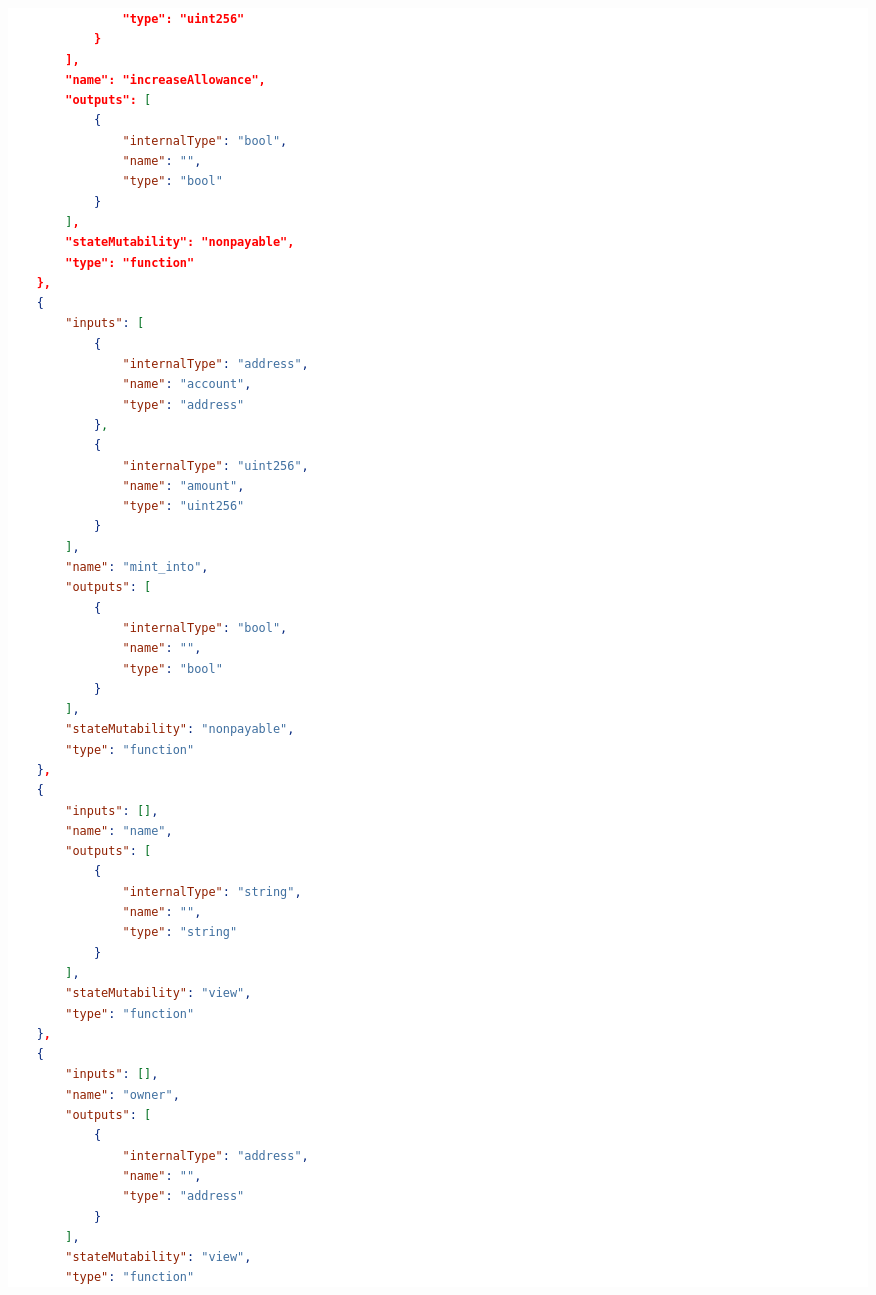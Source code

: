 ```json
                "type": "uint256"
            }
        ],
        "name": "increaseAllowance",
        "outputs": [
            {
                "internalType": "bool",
                "name": "",
                "type": "bool"
            }
        ],
        "stateMutability": "nonpayable",
        "type": "function"
    },
    {
        "inputs": [
            {
                "internalType": "address",
                "name": "account",
                "type": "address"
            },
            {
                "internalType": "uint256",
                "name": "amount",
                "type": "uint256"
            }
        ],
        "name": "mint_into",
        "outputs": [
            {
                "internalType": "bool",
                "name": "",
                "type": "bool"
            }
        ],
        "stateMutability": "nonpayable",
        "type": "function"
    },
    {
        "inputs": [],
        "name": "name",
        "outputs": [
            {
                "internalType": "string",
                "name": "",
                "type": "string"
            }
        ],
        "stateMutability": "view",
        "type": "function"
    },
    {
        "inputs": [],
        "name": "owner",
        "outputs": [
            {
                "internalType": "address",
                "name": "",
                "type": "address"
            }
        ],
        "stateMutability": "view",
        "type": "function"
```